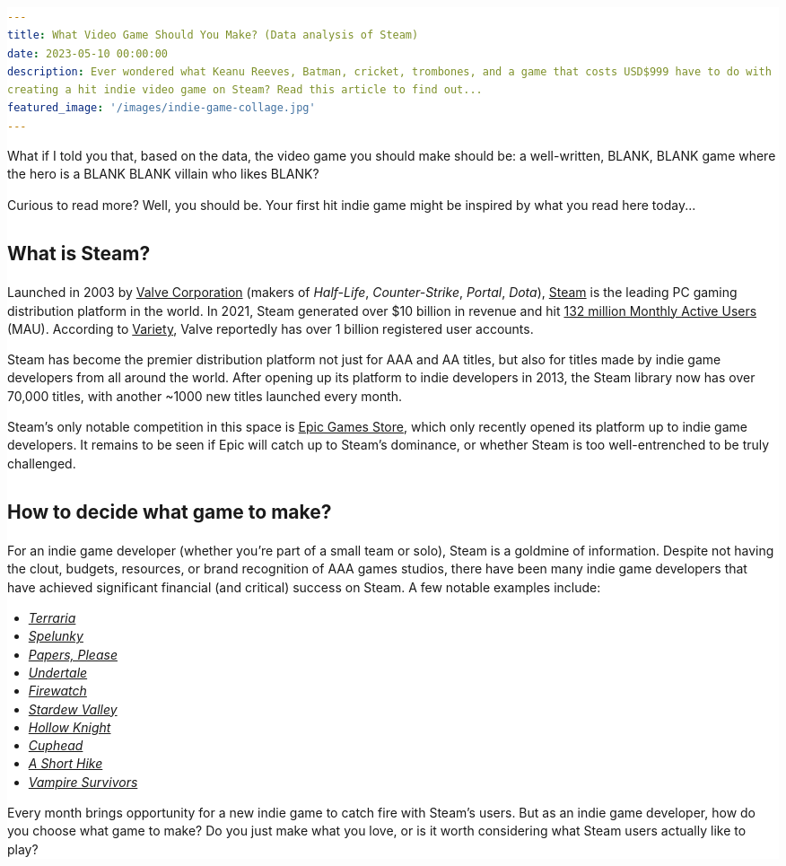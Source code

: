```yaml
---
title: What Video Game Should You Make? (Data analysis of Steam)
date: 2023-05-10 00:00:00
description: Ever wondered what Keanu Reeves, Batman, cricket, trombones, and a game that costs USD$999 have to do with creating a hit indie video game on Steam? Read this article to find out...
featured_image: '/images/indie-game-collage.jpg'
---
```


What if I told you that, based on the data, the video game you should make should be: a well-written, BLANK, BLANK game where the hero is a BLANK BLANK villain who likes BLANK?

Curious to read more? Well, you should be. Your first hit indie game might be inspired by what you read here today...

## What is Steam?
Launched in 2003 by [Valve Corporation](https://en.wikipedia.org/wiki/Valve_Corporation) (makers of *Half-Life*, *Counter-Strike*, *Portal*, *Dota*), [Steam](https://store.steampowered.com/) is the leading PC gaming distribution platform in the world. In 2021, Steam generated over $10 billion in revenue and hit [132 million Monthly Active Users](https://www.statista.com/statistics/733277/number-stream-dau-mau/) (MAU). According to [Variety](https://variety.com/2019/gaming/news/steam-one-billion-accounts-1203201159/), Valve reportedly has over 1 billion registered user accounts.

Steam has become the premier distribution platform not just for AAA and AA titles, but also for titles made by indie game developers from all around the world. After opening up its platform to indie developers in 2013, the Steam library now has over 70,000 titles, with another ~1000 new titles launched every month.

Steam’s only notable competition in this space is [Epic Games Store](https://store.epicgames.com/), which only recently opened its platform up to indie game developers. It remains to be seen if Epic will catch up to Steam’s dominance, or whether Steam is too well-entrenched to be truly challenged.

## How to decide what game to make?
For an indie game developer (whether you’re part of a small team or solo), Steam is a goldmine of information. Despite not having the clout, budgets, resources, or brand recognition of AAA games studios, there have been many indie game developers that have achieved significant financial (and critical) success on Steam. A few notable examples include:

- [*Terraria*](https://store.steampowered.com/app/105600/Terraria/)
- [*Spelunky*](https://store.steampowered.com/app/239350/Spelunky/)
- [*Papers, Please*](https://store.steampowered.com/app/239030/Papers_Please/)
- [*Undertale*](https://store.steampowered.com/app/391540/Undertale/)
- [*Firewatch*](https://store.steampowered.com/app/383870/Firewatch/)
- [*Stardew Valley*](https://store.steampowered.com/app/413150/Stardew_Valley/)
- [*Hollow Knight*](https://store.steampowered.com/app/367520/Hollow_Knight/)
- [*Cuphead*](https://store.steampowered.com/app/268910/Cuphead/)
- [*A Short Hike*](https://store.steampowered.com/app/1055540/A_Short_Hike/)
- [*Vampire Survivors*](https://store.steampowered.com/app/1794680/Vampire_Survivors/)

Every month brings opportunity for a new indie game to catch fire with Steam’s users. But as an indie game developer, how do you choose what game to make? Do you just make what you love, or is it worth considering what Steam users actually like to play?
